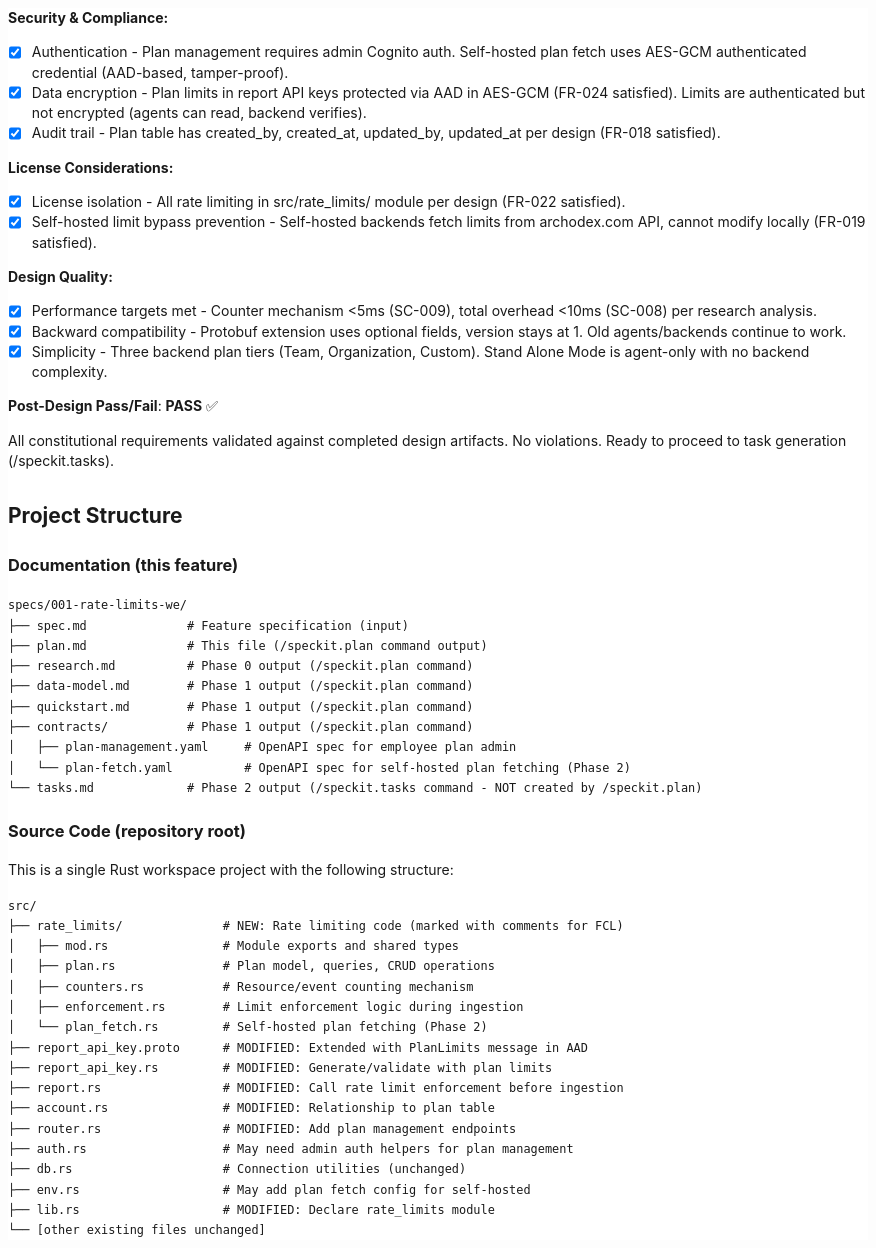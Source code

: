 **Security & Compliance:**
- [x] Authentication - Plan management requires admin Cognito auth. Self-hosted plan fetch uses AES-GCM authenticated credential (AAD-based, tamper-proof).
- [x] Data encryption - Plan limits in report API keys protected via AAD in AES-GCM (FR-024 satisfied). Limits are authenticated but not encrypted (agents can read, backend verifies).
- [x] Audit trail - Plan table has created_by, created_at, updated_by, updated_at per design (FR-018 satisfied).

**License Considerations:**
- [x] License isolation - All rate limiting in src/rate_limits/ module per design (FR-022 satisfied).
- [x] Self-hosted limit bypass prevention - Self-hosted backends fetch limits from archodex.com API, cannot modify locally (FR-019 satisfied).

**Design Quality:**
- [x] Performance targets met - Counter mechanism <5ms (SC-009), total overhead <10ms (SC-008) per research analysis.
- [x] Backward compatibility - Protobuf extension uses optional fields, version stays at 1. Old agents/backends continue to work.
- [x] Simplicity - Three backend plan tiers (Team, Organization, Custom). Stand Alone Mode is agent-only with no backend complexity.

**Post-Design Pass/Fail**: **PASS** ✅

All constitutional requirements validated against completed design artifacts. No violations. Ready to proceed to task generation (/speckit.tasks).

## Project Structure

### Documentation (this feature)

```
specs/001-rate-limits-we/
├── spec.md              # Feature specification (input)
├── plan.md              # This file (/speckit.plan command output)
├── research.md          # Phase 0 output (/speckit.plan command)
├── data-model.md        # Phase 1 output (/speckit.plan command)
├── quickstart.md        # Phase 1 output (/speckit.plan command)
├── contracts/           # Phase 1 output (/speckit.plan command)
│   ├── plan-management.yaml     # OpenAPI spec for employee plan admin
│   └── plan-fetch.yaml          # OpenAPI spec for self-hosted plan fetching (Phase 2)
└── tasks.md             # Phase 2 output (/speckit.tasks command - NOT created by /speckit.plan)
```

### Source Code (repository root)

This is a single Rust workspace project with the following structure:

```
src/
├── rate_limits/              # NEW: Rate limiting code (marked with comments for FCL)
│   ├── mod.rs                # Module exports and shared types
│   ├── plan.rs               # Plan model, queries, CRUD operations
│   ├── counters.rs           # Resource/event counting mechanism
│   ├── enforcement.rs        # Limit enforcement logic during ingestion
│   └── plan_fetch.rs         # Self-hosted plan fetching (Phase 2)
├── report_api_key.proto      # MODIFIED: Extended with PlanLimits message in AAD
├── report_api_key.rs         # MODIFIED: Generate/validate with plan limits
├── report.rs                 # MODIFIED: Call rate limit enforcement before ingestion
├── account.rs                # MODIFIED: Relationship to plan table
├── router.rs                 # MODIFIED: Add plan management endpoints
├── auth.rs                   # May need admin auth helpers for plan management
├── db.rs                     # Connection utilities (unchanged)
├── env.rs                    # May add plan fetch config for self-hosted
├── lib.rs                    # MODIFIED: Declare rate_limits module
└── [other existing files unchanged]
```